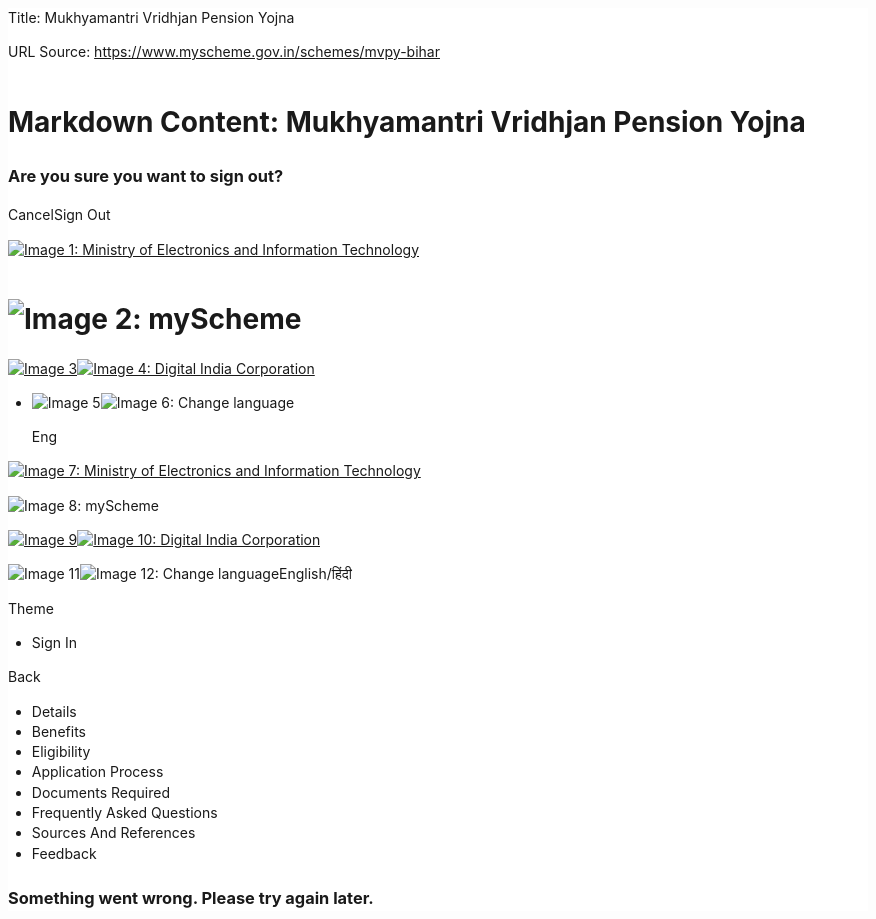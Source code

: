Title: Mukhyamantri Vridhjan Pension Yojna

URL Source: https://www.myscheme.gov.in/schemes/mvpy-bihar

Markdown Content:
Mukhyamantri Vridhjan Pension Yojna
===============
  

### Are you sure you want to sign out?

CancelSign Out

[![Image 1: Ministry of Electronics and Information Technology](https://cdn.myscheme.in/images/logos/emblem-black.svg)](https://www.myscheme.gov.in/)

![Image 2: myScheme](https://cdn.myscheme.in/images/logos/myscheme-logo-black.svg)
==================================================================================

[![Image 3](blob:https://www.myscheme.gov.in/7029bfa5283c1934d72d4efe1c626373)![Image 4: Digital India Corporation](https://cdn.myscheme.in/images/logos/digital-india-black.svg)](https://www.digitalindia.gov.in/)

*   ![Image 5](blob:https://www.myscheme.gov.in/39e3356370f513e3664ceae4ebfc3a5a)![Image 6: Change language](blob:https://www.myscheme.gov.in/b9a31d3949b1882a09ed2f8508d538f3)
    
    Eng
    

[![Image 7: Ministry of Electronics and Information Technology](https://cdn.myscheme.in/images/logos/emblem-black.svg)](https://www.myscheme.gov.in/)

![Image 8: myScheme](https://cdn.myscheme.in/images/logos/myscheme-logo-black.svg)

[![Image 9](blob:https://www.myscheme.gov.in/04e0786ebe0ffe2b3244c2451b75b80f)![Image 10: Digital India Corporation](https://cdn.myscheme.in/images/logos/digital-india-black.svg)](https://www.digitalindia.gov.in/)

![Image 11](blob:https://www.myscheme.gov.in/39e3356370f513e3664ceae4ebfc3a5a)![Image 12: Change language](https://cdn.myscheme.in/images/icons/language.svg)English/हिंदी

Theme

*   Sign In

Back

*   Details
*   Benefits
*   Eligibility
*   Application Process
*   Documents Required
*   Frequently Asked Questions
*   Sources And References
*   Feedback

### Something went wrong. Please try again later.

